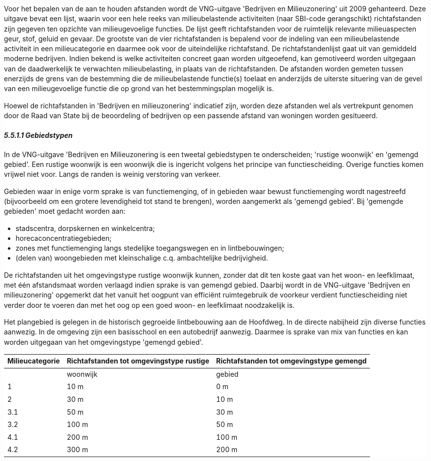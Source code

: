 Voor het bepalen van de aan te houden afstanden wordt de VNG-uitgave 'Bedrijven en Milieuzonering' uit 2009 gehanteerd. Deze uitgave bevat een lijst, waarin voor een hele reeks van milieubelastende activiteiten (naar SBI-code gerangschikt) richtafstanden zijn gegeven ten opzichte van milieugevoelige functies. De lijst geeft richtafstanden voor de ruimtelijk relevante milieuaspecten geur, stof, geluid en gevaar. De grootste van de vier richtafstanden is bepalend voor de indeling van een milieubelastende activiteit in een milieucategorie en daarmee ook voor de uiteindelijke richtafstand. De richtafstandenlijst gaat uit van gemiddeld moderne bedrijven. Indien bekend is welke activiteiten concreet gaan worden uitgeoefend, kan gemotiveerd worden uitgegaan van de daadwerkelijk te verwachten milieubelasting, in plaats van de richtafstanden. De afstanden worden gemeten tussen enerzijds de grens van de bestemming die de milieubelastende functie(s) toelaat en anderzijds de uiterste situering van de gevel van een milieugevoelige functie die op grond van het bestemmingsplan mogelijk is.

Hoewel de richtafstanden in 'Bedrijven en milieuzonering' indicatief zijn, worden deze afstanden wel als vertrekpunt genomen door de Raad van State bij de beoordeling of bedrijven op een passende afstand van woningen worden gesitueerd.

#### *5.5.1.1 Gebiedstypen*

In de VNG-uitgave 'Bedrijven en Milieuzonering is een tweetal gebiedstypen te onderscheiden; 'rustige woonwijk' en 'gemengd gebied'. Een rustige woonwijk is een woonwijk die is ingericht volgens het principe van functiescheiding. Overige functies komen vrijwel niet voor. Langs de randen is weinig verstoring van verkeer.

Gebieden waar in enige vorm sprake is van functiemenging, of in gebieden waar bewust functiemenging wordt nagestreefd (bijvoorbeeld om een grotere levendigheid tot stand te brengen), worden aangemerkt als 'gemengd gebied'. Bij 'gemengde gebieden' moet gedacht worden aan:

- stadscentra, dorpskernen en winkelcentra;
- horecaconcentratiegebieden;
- zones met functiemenging langs stedelijke toegangswegen en in lintbebouwingen;
- (delen van) woongebieden met kleinschalige c.q. ambachtelijke bedrijvigheid.

De richtafstanden uit het omgevingstype rustige woonwijk kunnen, zonder dat dit ten koste gaat van het woon- en leefklimaat, met één afstandsmaat worden verlaagd indien sprake is van gemengd gebied. Daarbij wordt in de VNG-uitgave 'Bedrijven en milieuzonering' opgemerkt dat het vanuit het oogpunt van efficiënt ruimtegebruik de voorkeur verdient functiescheiding niet verder door te voeren dan met het oog op een goed woon- en leefklimaat noodzakelijk is.

Het plangebied is gelegen in de historisch gegroeide lintbebouwing aan de Hoofdweg. In de directe nabijheid zijn diverse functies aanwezig. In de omgeving zijn een basisschool en een autobedrijf aanwezig. Daarmee is sprake van mix van functies en kan worden uitgegaan van het omgevingstype 'gemengd gebied'.

| Milieucategorie | Richtafstanden tot omgevingstype rustige | Richtafstanden tot omgevingstype gemengd |
|-----------------|------------------------------------------|------------------------------------------|
|                 | woonwijk                                 | gebied                                   |
| 1               | 10 m                                     | 0 m                                      |
| 2               | 30 m                                     | 10 m                                     |
| 3.1             | 50 m                                     | 30 m                                     |
| 3.2             | 100 m                                    | 50 m                                     |
| 4.1             | 200 m                                    | 100 m                                    |
| 4.2             | 300 m                                    | 200 m                                    |
